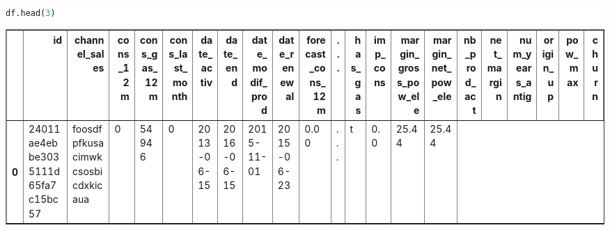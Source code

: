
```python
df.head(3)
```




<div>
<style scoped>
    .dataframe tbody tr th:only-of-type {
        vertical-align: middle;
    }

    .dataframe tbody tr th {
        vertical-align: top;
    }

    .dataframe thead th {
        text-align: right;
    }
</style>
<table border="1" class="dataframe">
  <thead>
    <tr style="text-align: right;">
      <th></th>
      <th>id</th>
      <th>channel_sales</th>
      <th>cons_12m</th>
      <th>cons_gas_12m</th>
      <th>cons_last_month</th>
      <th>date_activ</th>
      <th>date_end</th>
      <th>date_modif_prod</th>
      <th>date_renewal</th>
      <th>forecast_cons_12m</th>
      <th>...</th>
      <th>has_gas</th>
      <th>imp_cons</th>
      <th>margin_gross_pow_ele</th>
      <th>margin_net_pow_ele</th>
      <th>nb_prod_act</th>
      <th>net_margin</th>
      <th>num_years_antig</th>
      <th>origin_up</th>
      <th>pow_max</th>
      <th>churn</th>
    </tr>
  </thead>
  <tbody>
    <tr>
      <th>0</th>
      <td>24011ae4ebbe3035111d65fa7c15bc57</td>
      <td>foosdfpfkusacimwkcsosbicdxkicaua</td>
      <td>0</td>
      <td>54946</td>
      <td>0</td>
      <td>2013-06-15</td>
      <td>2016-06-15</td>
      <td>2015-11-01</td>
      <td>2015-06-23</td>
      <td>0.00</td>
      <td>...</td>
      <td>t</td>
      <td>0.0</td>
      <td>25.44</td>
      <td>25.44</td>